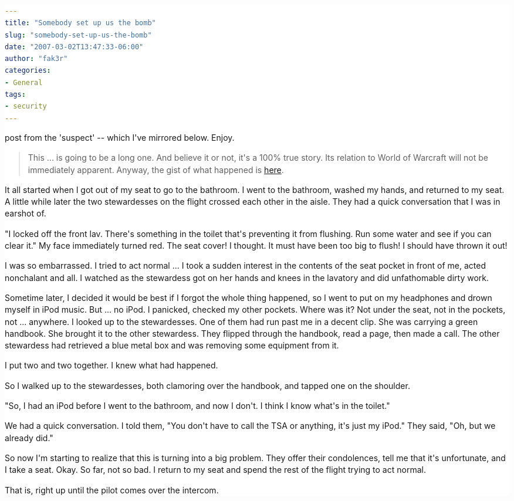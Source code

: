 ```yaml
---
title: "Somebody set up us the bomb"
slug: "somebody-set-up-us-the-bomb"
date: "2007-03-02T13:47:33-06:00"
author: "fak3r"
categories:
- General
tags:
- security
---
```


 post from the 'suspect' -- which I've mirrored below.   Enjoy.




> This ... is going to be a long one. And believe it or not, it's a 100% true story. Its relation to World of Warcraft will not be immediately apparent. Anyway, the gist of what happened is [here](http://fak3r.com/wp-admin/iPod%20prompts%20airport%20scare%20in%20Ottawa).

It all started when I got out of my seat to go to the bathroom. I went to the bathroom, washed my hands, and returned to my seat. A little while later the two stewardesses on the flight crossed each other in the aisle. They had a quick conversation that I was in earshot of.

"I locked off the front lav. There's something in the toilet that's preventing it from flushing. Run some water and see if you can clear it." My face immediately turned red. The seat cover! I thought. It must have been too big to flush! I should have thrown it out!

I was so embarrassed. I tried to act normal ... I took a sudden interest in the contents of the seat pocket in front of me, acted nonchalant and all. I watched as the stewardess got on her hands and knees in the lavatory and did unfathomable dirty work.

Sometime later, I decided it would be best if I forgot the whole thing happened, so I went to put on my headphones and drown myself in iPod music. But ... no iPod. I panicked, checked my other pockets. Where was it? Not under the seat, not in the pockets, not ... anywhere. I looked up to the stewardesses. One of them had run past me in a decent clip. She was carrying a green handbook. She brought it to the other stewardess. They flipped through the handbook, read a page, then made a call. The other stewardess had retrieved a blue metal box and was removing some equipment from it.

I put two and two together. I knew what had happened.

So I walked up to the stewardesses, both clamoring over the handbook, and tapped one on the shoulder.

"So, I had an iPod before I went to the bathroom, and now I don't. I think I know what's in the toilet."

We had a quick conversation. I told them, "You don't have to call the TSA or anything, it's just my iPod." They said, "Oh, but we already did."

So now I'm starting to realize that this is turning into a big problem. They offer their condolences, tell me that it's unfortunate, and I take a seat. Okay. So far, not so bad. I return to my seat and spend the rest of the flight trying to act normal.

That is, right up until the pilot comes over the intercom.
